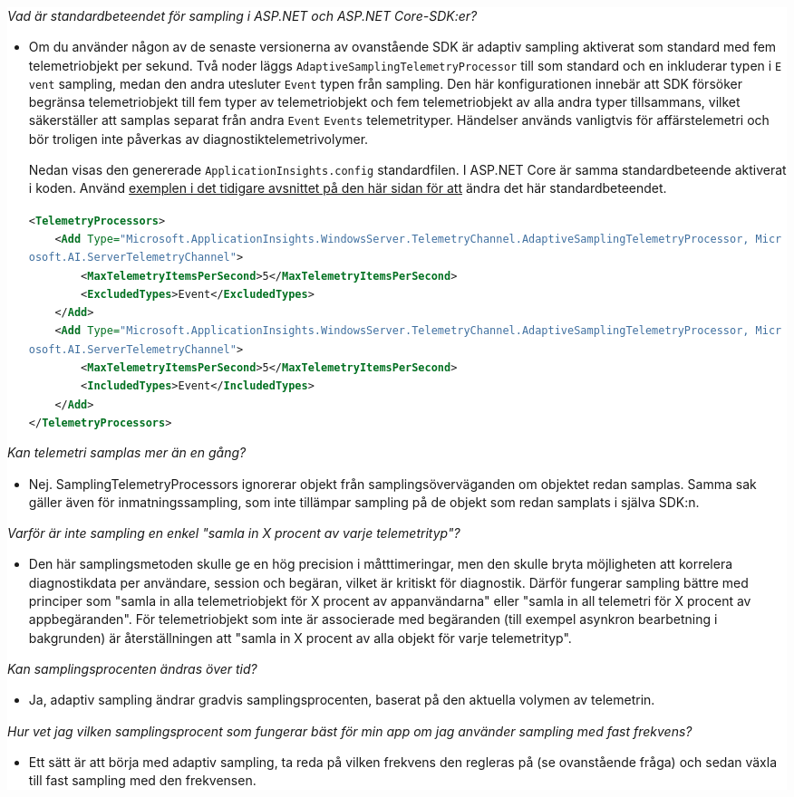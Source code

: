 *Vad är standardbeteendet för sampling i ASP.NET och ASP.NET Core-SDK:er?*

* Om du använder någon av de senaste versionerna av ovanstående SDK är adaptiv sampling aktiverat som standard med fem telemetriobjekt per sekund.
  Två noder läggs `AdaptiveSamplingTelemetryProcessor` till som standard och en inkluderar typen i `Event` sampling, medan den andra utesluter `Event` typen från sampling. Den här konfigurationen innebär att SDK försöker begränsa telemetriobjekt till fem typer av telemetriobjekt och fem telemetriobjekt av alla andra typer tillsammans, vilket säkerställer att samplas separat från andra `Event` `Events` telemetrityper. Händelser används vanligtvis för affärstelemetri och bör troligen inte påverkas av diagnostiktelemetrivolymer.
  
  Nedan visas den genererade `ApplicationInsights.config` standardfilen. I ASP.NET Core är samma standardbeteende aktiverat i koden. Använd [exemplen i det tidigare avsnittet på den här sidan för att](#configuring-adaptive-sampling-for-aspnet-core-applications) ändra det här standardbeteendet.

    ```xml
    <TelemetryProcessors>
        <Add Type="Microsoft.ApplicationInsights.WindowsServer.TelemetryChannel.AdaptiveSamplingTelemetryProcessor, Microsoft.AI.ServerTelemetryChannel">
            <MaxTelemetryItemsPerSecond>5</MaxTelemetryItemsPerSecond>
            <ExcludedTypes>Event</ExcludedTypes>
        </Add>
        <Add Type="Microsoft.ApplicationInsights.WindowsServer.TelemetryChannel.AdaptiveSamplingTelemetryProcessor, Microsoft.AI.ServerTelemetryChannel">
            <MaxTelemetryItemsPerSecond>5</MaxTelemetryItemsPerSecond>
            <IncludedTypes>Event</IncludedTypes>
        </Add>
    </TelemetryProcessors>
    ```

*Kan telemetri samplas mer än en gång?*

* Nej. SamplingTelemetryProcessors ignorerar objekt från samplingsöverväganden om objektet redan samplas. Samma sak gäller även för inmatningssampling, som inte tillämpar sampling på de objekt som redan samplats i själva SDK:n.

*Varför är inte sampling en enkel "samla in X procent av varje telemetrityp"?*

* Den här samplingsmetoden skulle ge en hög precision i måtttimeringar, men den skulle bryta möjligheten att korrelera diagnostikdata per användare, session och begäran, vilket är kritiskt för diagnostik. Därför fungerar sampling bättre med principer som "samla in alla telemetriobjekt för X procent av appanvändarna" eller "samla in all telemetri för X procent av appbegäranden". För telemetriobjekt som inte är associerade med begäranden (till exempel asynkron bearbetning i bakgrunden) är återställningen att "samla in X procent av alla objekt för varje telemetrityp". 

*Kan samplingsprocenten ändras över tid?*

* Ja, adaptiv sampling ändrar gradvis samplingsprocenten, baserat på den aktuella volymen av telemetrin.

*Hur vet jag vilken samplingsprocent som fungerar bäst för min app om jag använder sampling med fast frekvens?*

* Ett sätt är att börja med adaptiv sampling, ta reda på vilken frekvens den regleras på (se ovanstående fråga) och sedan växla till fast sampling med den frekvensen. 
  